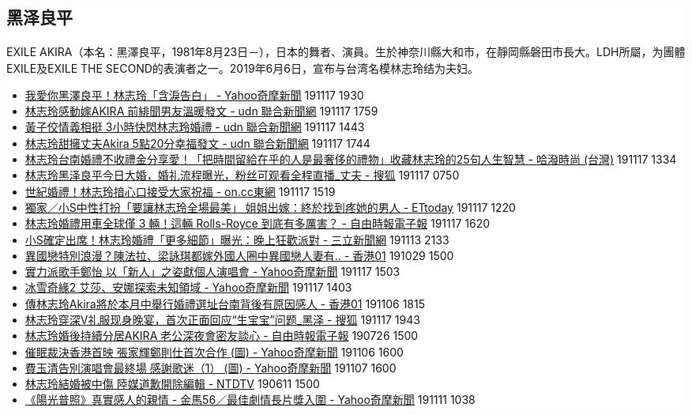 ## 黑泽良平

EXILE AKIRA（本名：黑澤良平，1981年8月23日－），日本的舞者、演員。生於神奈川縣大和市，在靜岡縣磐田市長大。LDH所屬，为團體EXILE及EXILE THE SECOND的表演者之一。2019年6月6日，宣布与台湾名模林志玲结为夫妇。
- [我愛你黑澤良平！林志玲「含淚告白」 - Yahoo奇摩新聞](https://tw.news.yahoo.com/%E6%88%91%E6%84%9B%E4%BD%A0%E9%BB%91%E6%BE%A4%E8%89%AF%E5%B9%B3-%E6%9E%97%E5%BF%97%E7%8E%B2-%E5%90%AB%E6%B7%9A%E5%91%8A%E7%99%BD-081503107.html "我愛你黑澤良平！林志玲「含淚告白」 - Yahoo奇摩新聞") 191117 1930
- [林志玲感動嫁AKIRA 前緋聞男友溫暖發文 - udn 聯合新聞網](https://stars.udn.com/star/story/10091/4170730 "林志玲感動嫁AKIRA 前緋聞男友溫暖發文 - udn 聯合新聞網") 191117 1759
- [黃子佼情義相挺 3小時快閃林志玲婚禮 - udn 聯合新聞網](https://stars.udn.com/star/story/10091/4170435 "黃子佼情義相挺 3小時快閃林志玲婚禮 - udn 聯合新聞網") 191117 1443
- [林志玲甜擁丈夫Akira 5點20分幸福發文 - udn 聯合新聞網](https://stars.udn.com/star/story/10090/4170716 "林志玲甜擁丈夫Akira 5點20分幸福發文 - udn 聯合新聞網") 191117 1744
- [林志玲台南婚禮不收禮金分享愛！「把時間留給在乎的人是最奢侈的禮物」收藏林志玲的25句人生智慧 - 哈潑時尚 (台灣)](https://www.harpersbazaar.com/tw/celebrity/celebritynews/g27206510/lin-chi-ling-quote/ "林志玲台南婚禮不收禮金分享愛！「把時間留給在乎的人是最奢侈的禮物」收藏林志玲的25句人生智慧 - 哈潑時尚 (台灣)") 191117 1334
- [林志玲黑泽良平今日大婚，婚礼流程曝光，粉丝可观看全程直播_丈夫 - 搜狐](http://www.sohu.com/a/354261261_709189 "林志玲黑泽良平今日大婚，婚礼流程曝光，粉丝可观看全程直播_丈夫 - 搜狐") 191117 0750
- [世紀婚禮！林志玲揞心口接受大家祝福 - on.cc東網](https://hk.on.cc/hk/bkn/cnt/entertainment/20191117/bkn-20191117145913409-1117_00862_001.html "世紀婚禮！林志玲揞心口接受大家祝福 - on.cc東網") 191117 1519
- [獨家／小S中性打扮「要讓林志玲全場最美」 姐姐出嫁：終於找到疼她的男人 - ETtoday](https://www.ettoday.net/news/20191117/1581828.htm "獨家／小S中性打扮「要讓林志玲全場最美」 姐姐出嫁：終於找到疼她的男人 - ETtoday") 191117 1220
- [林志玲婚禮用車全球僅 3 輛！這輛 Rolls-Royce 到底有多厲害？ - 自由時報電子報](https://auto.ltn.com.tw/news/14022/2 "林志玲婚禮用車全球僅 3 輛！這輛 Rolls-Royce 到底有多厲害？ - 自由時報電子報") 191117 1620
- [小S確定出席！林志玲婚禮「更多細節」曝光：晚上狂歡派對 - 三立新聞網](https://www.setn.com/News.aspx?NewsID=635294 "小S確定出席！林志玲婚禮「更多細節」曝光：晚上狂歡派對 - 三立新聞網") 191113 2133
- [異國戀特別浪漫？陳法拉、梁詠琪都嫁外國人圈中異國戀人妻有.. - 香港01](https://www.hk01.com/%E7%9F%A5%E6%80%A7%E5%A5%B3%E7%94%9F/389901/%E7%95%B0%E5%9C%8B%E6%88%80%E7%89%B9%E5%88%A5%E6%B5%AA%E6%BC%AB-%E9%99%B3%E6%B3%95%E6%8B%89-%E6%A2%81%E8%A9%A0%E7%90%AA%E9%83%BD%E5%AB%81%E5%A4%96%E5%9C%8B%E4%BA%BA-%E5%9C%88%E4%B8%AD%E7%95%B0%E5%9C%8B%E6%88%80%E4%BA%BA%E5%A6%BB%E6%9C%89 "異國戀特別浪漫？陳法拉、梁詠琪都嫁外國人圈中異國戀人妻有.. - 香港01") 191029 1500
- [實力派歌手鄭怡 以「新人」之姿獻個人演唱會 - Yahoo奇摩新聞](https://tw.news.yahoo.com/video/%E5%AF%A6%E5%8A%9B%E6%B4%BE%E6%AD%8C%E6%89%8B%E9%84%AD%E6%80%A1-%E4%BB%A5-%E6%96%B0%E4%BA%BA-%E4%B9%8B%E5%A7%BF%E7%8D%BB%E5%80%8B%E4%BA%BA%E6%BC%94%E5%94%B1%E6%9C%83-042157601.html "實力派歌手鄭怡 以「新人」之姿獻個人演唱會 - Yahoo奇摩新聞") 191117 1503
- [冰雪奇緣2 艾莎、安娜探索未知領域 - Yahoo奇摩新聞](https://tw.news.yahoo.com/video/%E5%86%B0%E9%9B%AA%E5%A5%87%E7%B7%A32-%E8%89%BE%E8%8E%8E-%E5%AE%89%E5%A8%9C%E6%8E%A2%E7%B4%A2%E6%9C%AA%E7%9F%A5%E9%A0%98%E5%9F%9F-055545057.html "冰雪奇緣2 艾莎、安娜探索未知領域 - Yahoo奇摩新聞") 191117 1403
- [傳林志玲Akira將於本月中舉行婚禮選址台南背後有原因感人 - 香港01](https://www.hk01.com/%E5%8D%B3%E6%99%82%E5%A8%9B%E6%A8%82/395309/%E5%82%B3%E6%9E%97%E5%BF%97%E7%8E%B2akira%E5%B0%87%E6%96%BC%E6%9C%AC%E6%9C%88%E4%B8%AD%E8%88%89%E8%A1%8C%E5%A9%9A%E7%A6%AE-%E9%81%B8%E5%9D%80%E5%8F%B0%E5%8D%97%E8%83%8C%E5%BE%8C%E6%9C%89%E5%8E%9F%E5%9B%A0%E6%84%9F%E4%BA%BA "傳林志玲Akira將於本月中舉行婚禮選址台南背後有原因感人 - 香港01") 191106 1815
- [林志玲穿深V礼服现身晚宴，首次正面回应“生宝宝”问题_黑泽 - 搜狐](http://www.sohu.com/a/354338108_99972756 "林志玲穿深V礼服现身晚宴，首次正面回应“生宝宝”问题_黑泽 - 搜狐") 191117 1943
- [林志玲婚後持續分居AKIRA 老公深夜會密友談心 - 自由時報電子報](https://ent.ltn.com.tw/news/breakingnews/2865336 "林志玲婚後持續分居AKIRA 老公深夜會密友談心 - 自由時報電子報") 190726 1500
- [催眠裁決香港首映 張家輝鄭則仕首次合作 (圖) - Yahoo奇摩新聞](https://tw.news.yahoo.com/%E5%82%AC%E7%9C%A0%E8%A3%81%E6%B1%BA%E9%A6%99%E6%B8%AF%E9%A6%96%E6%98%A0-%E5%BC%B5%E5%AE%B6%E8%BC%9D%E9%84%AD%E5%89%87%E4%BB%95%E9%A6%96%E6%AC%A1%E5%90%88%E4%BD%9C-%E5%9C%96-073628406.html "催眠裁決香港首映 張家輝鄭則仕首次合作 (圖) - Yahoo奇摩新聞") 191106 1600
- [費玉清告別演唱會最終場 感謝歌迷（1） (圖) - Yahoo奇摩新聞](https://tw.news.yahoo.com/%E8%B2%BB%E7%8E%89%E6%B8%85%E5%91%8A%E5%88%A5%E6%BC%94%E5%94%B1%E6%9C%83%E6%9C%80%E7%B5%82%E5%A0%B4-%E6%84%9F%E8%AC%9D%E6%AD%8C%E8%BF%B7-1-%E5%9C%96-124640389.html "費玉清告別演唱會最終場 感謝歌迷（1） (圖) - Yahoo奇摩新聞") 191107 1600
- [林志玲結婚被中傷 陸媒道歉開除編輯 - NTDTV](https://www.ntdtv.com/b5/2019/06/11/a102598225.html "林志玲結婚被中傷 陸媒道歉開除編輯 - NTDTV") 190611 1500
- [《陽光普照》真實感人的親情 - 金馬56／最佳劇情長片獎入圍 - Yahoo奇摩新聞](https://tw.news.yahoo.com/video/%E9%99%BD%E5%85%89%E6%99%AE%E7%85%A7-%E9%87%91%E9%A6%AC56-%E6%9C%80%E4%BD%B3%E5%8A%87%E6%83%85%E9%95%B7%E7%89%87%E7%8D%8E%E5%85%A5%E5%9C%8D-023250403.html "《陽光普照》真實感人的親情 - 金馬56／最佳劇情長片獎入圍 - Yahoo奇摩新聞") 191111 1038
